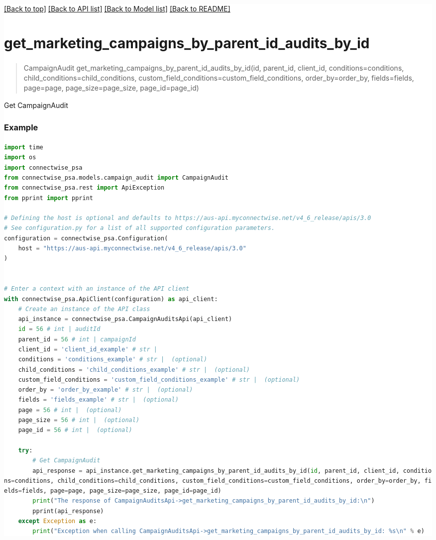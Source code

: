 [[Back to top]](#) [[Back to API list]](../README.md#documentation-for-api-endpoints) [[Back to Model list]](../README.md#documentation-for-models) [[Back to README]](../README.md)

# **get_marketing_campaigns_by_parent_id_audits_by_id**
> CampaignAudit get_marketing_campaigns_by_parent_id_audits_by_id(id, parent_id, client_id, conditions=conditions, child_conditions=child_conditions, custom_field_conditions=custom_field_conditions, order_by=order_by, fields=fields, page=page, page_size=page_size, page_id=page_id)

Get CampaignAudit

### Example

```python
import time
import os
import connectwise_psa
from connectwise_psa.models.campaign_audit import CampaignAudit
from connectwise_psa.rest import ApiException
from pprint import pprint

# Defining the host is optional and defaults to https://aus-api.myconnectwise.net/v4_6_release/apis/3.0
# See configuration.py for a list of all supported configuration parameters.
configuration = connectwise_psa.Configuration(
    host = "https://aus-api.myconnectwise.net/v4_6_release/apis/3.0"
)


# Enter a context with an instance of the API client
with connectwise_psa.ApiClient(configuration) as api_client:
    # Create an instance of the API class
    api_instance = connectwise_psa.CampaignAuditsApi(api_client)
    id = 56 # int | auditId
    parent_id = 56 # int | campaignId
    client_id = 'client_id_example' # str | 
    conditions = 'conditions_example' # str |  (optional)
    child_conditions = 'child_conditions_example' # str |  (optional)
    custom_field_conditions = 'custom_field_conditions_example' # str |  (optional)
    order_by = 'order_by_example' # str |  (optional)
    fields = 'fields_example' # str |  (optional)
    page = 56 # int |  (optional)
    page_size = 56 # int |  (optional)
    page_id = 56 # int |  (optional)

    try:
        # Get CampaignAudit
        api_response = api_instance.get_marketing_campaigns_by_parent_id_audits_by_id(id, parent_id, client_id, conditions=conditions, child_conditions=child_conditions, custom_field_conditions=custom_field_conditions, order_by=order_by, fields=fields, page=page, page_size=page_size, page_id=page_id)
        print("The response of CampaignAuditsApi->get_marketing_campaigns_by_parent_id_audits_by_id:\n")
        pprint(api_response)
    except Exception as e:
        print("Exception when calling CampaignAuditsApi->get_marketing_campaigns_by_parent_id_audits_by_id: %s\n" % e)
```
